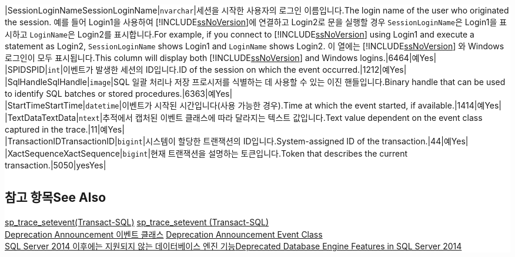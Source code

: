 |<span data-ttu-id="87cb4-193">SessionLoginName</span><span class="sxs-lookup"><span data-stu-id="87cb4-193">SessionLoginName</span></span>|`nvarchar`|<span data-ttu-id="87cb4-194">세션을 시작한 사용자의 로그인 이름입니다.</span><span class="sxs-lookup"><span data-stu-id="87cb4-194">The login name of the user who originated the session.</span></span> <span data-ttu-id="87cb4-195">예를 들어 Login1을 사용하여 [!INCLUDE[ssNoVersion](../../includes/ssnoversion-md.md)]에 연결하고 Login2로 문을 실행할 경우 `SessionLoginName`은 Login1을 표시하고 `LoginName`은 Login2를 표시합니다.</span><span class="sxs-lookup"><span data-stu-id="87cb4-195">For example, if you connect to [!INCLUDE[ssNoVersion](../../includes/ssnoversion-md.md)] using Login1 and execute a statement as Login2, `SessionLoginName` shows Login1 and `LoginName` shows Login2.</span></span> <span data-ttu-id="87cb4-196">이 열에는 [!INCLUDE[ssNoVersion](../../includes/ssnoversion-md.md)] 와 Windows 로그인이 모두 표시됩니다.</span><span class="sxs-lookup"><span data-stu-id="87cb4-196">This column will display both [!INCLUDE[ssNoVersion](../../includes/ssnoversion-md.md)] and Windows logins.</span></span>|<span data-ttu-id="87cb4-197">64</span><span class="sxs-lookup"><span data-stu-id="87cb4-197">64</span></span>|<span data-ttu-id="87cb4-198">예</span><span class="sxs-lookup"><span data-stu-id="87cb4-198">Yes</span></span>|  
|<span data-ttu-id="87cb4-199">SPID</span><span class="sxs-lookup"><span data-stu-id="87cb4-199">SPID</span></span>|`int`|<span data-ttu-id="87cb4-200">이벤트가 발생한 세션의 ID입니다.</span><span class="sxs-lookup"><span data-stu-id="87cb4-200">ID of the session on which the event occurred.</span></span>|<span data-ttu-id="87cb4-201">12</span><span class="sxs-lookup"><span data-stu-id="87cb4-201">12</span></span>|<span data-ttu-id="87cb4-202">예</span><span class="sxs-lookup"><span data-stu-id="87cb4-202">Yes</span></span>|  
|<span data-ttu-id="87cb4-203">SqlHandle</span><span class="sxs-lookup"><span data-stu-id="87cb4-203">SqlHandle</span></span>|`image`|<span data-ttu-id="87cb4-204">SQL 일괄 처리나 저장 프로시저를 식별하는 데 사용할 수 있는 이진 핸들입니다.</span><span class="sxs-lookup"><span data-stu-id="87cb4-204">Binary handle that can be used to identify SQL batches or stored procedures.</span></span>|<span data-ttu-id="87cb4-205">63</span><span class="sxs-lookup"><span data-stu-id="87cb4-205">63</span></span>|<span data-ttu-id="87cb4-206">예</span><span class="sxs-lookup"><span data-stu-id="87cb4-206">Yes</span></span>|  
|<span data-ttu-id="87cb4-207">StartTime</span><span class="sxs-lookup"><span data-stu-id="87cb4-207">StartTime</span></span>|`datetime`|<span data-ttu-id="87cb4-208">이벤트가 시작된 시간입니다(사용 가능한 경우).</span><span class="sxs-lookup"><span data-stu-id="87cb4-208">Time at which the event started, if available.</span></span>|<span data-ttu-id="87cb4-209">14</span><span class="sxs-lookup"><span data-stu-id="87cb4-209">14</span></span>|<span data-ttu-id="87cb4-210">예</span><span class="sxs-lookup"><span data-stu-id="87cb4-210">Yes</span></span>|  
|<span data-ttu-id="87cb4-211">TextData</span><span class="sxs-lookup"><span data-stu-id="87cb4-211">TextData</span></span>|`ntext`|<span data-ttu-id="87cb4-212">추적에서 캡처된 이벤트 클래스에 따라 달라지는 텍스트 값입니다.</span><span class="sxs-lookup"><span data-stu-id="87cb4-212">Text value dependent on the event class captured in the trace.</span></span>|<span data-ttu-id="87cb4-213">1</span><span class="sxs-lookup"><span data-stu-id="87cb4-213">1</span></span>|<span data-ttu-id="87cb4-214">예</span><span class="sxs-lookup"><span data-stu-id="87cb4-214">Yes</span></span>|  
|<span data-ttu-id="87cb4-215">TransactionID</span><span class="sxs-lookup"><span data-stu-id="87cb4-215">TransactionID</span></span>|`bigint`|<span data-ttu-id="87cb4-216">시스템이 할당한 트랜잭션의 ID입니다.</span><span class="sxs-lookup"><span data-stu-id="87cb4-216">System-assigned ID of the transaction.</span></span>|<span data-ttu-id="87cb4-217">4</span><span class="sxs-lookup"><span data-stu-id="87cb4-217">4</span></span>|<span data-ttu-id="87cb4-218">예</span><span class="sxs-lookup"><span data-stu-id="87cb4-218">Yes</span></span>|  
|<span data-ttu-id="87cb4-219">XactSequence</span><span class="sxs-lookup"><span data-stu-id="87cb4-219">XactSequence</span></span>|`bigint`|<span data-ttu-id="87cb4-220">현재 트랜잭션을 설명하는 토큰입니다.</span><span class="sxs-lookup"><span data-stu-id="87cb4-220">Token that describes the current transaction.</span></span>|<span data-ttu-id="87cb4-221">50</span><span class="sxs-lookup"><span data-stu-id="87cb4-221">50</span></span>|<span data-ttu-id="87cb4-222">yes</span><span class="sxs-lookup"><span data-stu-id="87cb4-222">Yes</span></span>|  
  
## <a name="see-also"></a><span data-ttu-id="87cb4-223">참고 항목</span><span class="sxs-lookup"><span data-stu-id="87cb4-223">See Also</span></span>  
 <span data-ttu-id="87cb4-224">[sp_trace_setevent&#40;Transact-SQL&#41;](/sql/relational-databases/system-stored-procedures/sp-trace-setevent-transact-sql) </span><span class="sxs-lookup"><span data-stu-id="87cb4-224">[sp_trace_setevent &#40;Transact-SQL&#41;](/sql/relational-databases/system-stored-procedures/sp-trace-setevent-transact-sql) </span></span>  
 <span data-ttu-id="87cb4-225">[Deprecation Announcement 이벤트 클래스](deprecation-announcement-event-class.md) </span><span class="sxs-lookup"><span data-stu-id="87cb4-225">[Deprecation Announcement Event Class](deprecation-announcement-event-class.md) </span></span>  
 [<span data-ttu-id="87cb4-226">SQL Server 2014 이후에는 지원되지 않는 데이터베이스 엔진 기능</span><span class="sxs-lookup"><span data-stu-id="87cb4-226">Deprecated Database Engine Features in SQL Server 2014</span></span>](../../database-engine/deprecated-database-engine-features-in-sql-server-2016.md)  
  
  
